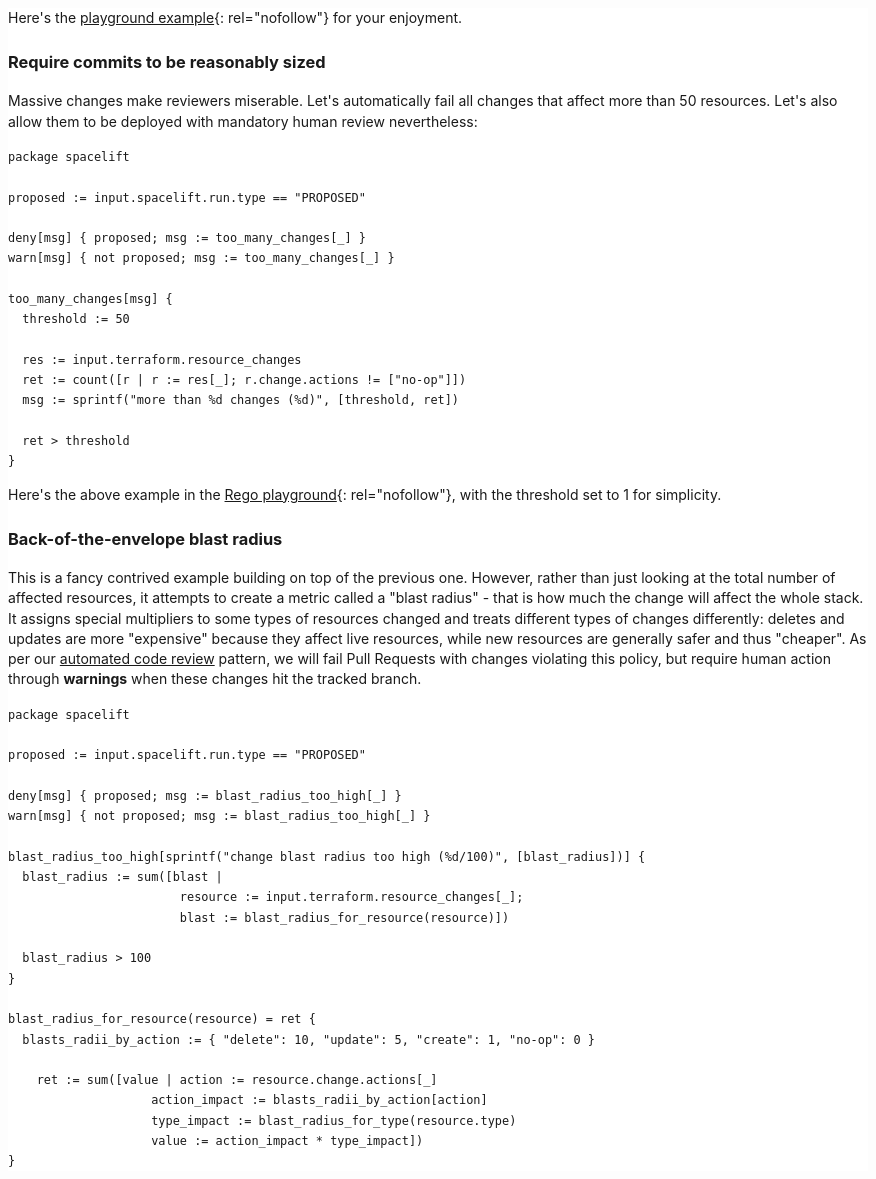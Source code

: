 Here's the [playground example](https://play.openpolicyagent.org/p/IW8EfP7rwj){: rel="nofollow"} for your enjoyment.

### Require commits to be reasonably sized

Massive changes make reviewers miserable. Let's automatically fail all changes that affect more than 50 resources. Let's also allow them to be deployed with mandatory human review nevertheless:

```opa
package spacelift

proposed := input.spacelift.run.type == "PROPOSED"

deny[msg] { proposed; msg := too_many_changes[_] }
warn[msg] { not proposed; msg := too_many_changes[_] }

too_many_changes[msg] {
  threshold := 50

  res := input.terraform.resource_changes
  ret := count([r | r := res[_]; r.change.actions != ["no-op"]])
  msg := sprintf("more than %d changes (%d)", [threshold, ret])

  ret > threshold
}
```

Here's the above example in the [Rego playground](https://play.openpolicyagent.org/p/fhLBskzd13){: rel="nofollow"}, with the threshold set to 1 for simplicity.

### Back-of-the-envelope blast radius

This is a fancy contrived example building on top of the previous one. However, rather than just looking at the total number of affected resources, it attempts to create a metric called a "blast radius" - that is how much the change will affect the whole stack. It assigns special multipliers to some types of resources changed and treats different types of changes differently: deletes and updates are more "expensive" because they affect live resources, while new resources are generally safer and thus "cheaper". As per our [automated code review](terraform-plan-policy.md#automated-code-review) pattern, we will fail Pull Requests with changes violating this policy, but require human action through **warnings** when these changes hit the tracked branch.

```opa
package spacelift

proposed := input.spacelift.run.type == "PROPOSED"

deny[msg] { proposed; msg := blast_radius_too_high[_] }
warn[msg] { not proposed; msg := blast_radius_too_high[_] }

blast_radius_too_high[sprintf("change blast radius too high (%d/100)", [blast_radius])] {
  blast_radius := sum([blast |
                        resource := input.terraform.resource_changes[_];
                        blast := blast_radius_for_resource(resource)])

  blast_radius > 100
}

blast_radius_for_resource(resource) = ret {
  blasts_radii_by_action := { "delete": 10, "update": 5, "create": 1, "no-op": 0 }

    ret := sum([value | action := resource.change.actions[_]
                    action_impact := blasts_radii_by_action[action]
                    type_impact := blast_radius_for_type(resource.type)
                    value := action_impact * type_impact])
}

```